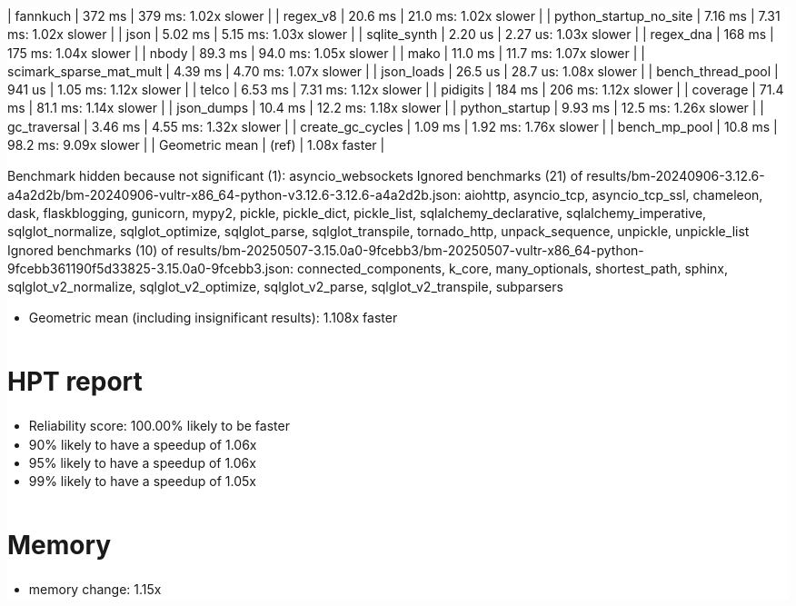 | fannkuch                   | 372 ms                                                 | 379 ms: 1.02x slower                                                  |
| regex_v8                   | 20.6 ms                                                | 21.0 ms: 1.02x slower                                                 |
| python_startup_no_site     | 7.16 ms                                                | 7.31 ms: 1.02x slower                                                 |
| json                       | 5.02 ms                                                | 5.15 ms: 1.03x slower                                                 |
| sqlite_synth               | 2.20 us                                                | 2.27 us: 1.03x slower                                                 |
| regex_dna                  | 168 ms                                                 | 175 ms: 1.04x slower                                                  |
| nbody                      | 89.3 ms                                                | 94.0 ms: 1.05x slower                                                 |
| mako                       | 11.0 ms                                                | 11.7 ms: 1.07x slower                                                 |
| scimark_sparse_mat_mult    | 4.39 ms                                                | 4.70 ms: 1.07x slower                                                 |
| json_loads                 | 26.5 us                                                | 28.7 us: 1.08x slower                                                 |
| bench_thread_pool          | 941 us                                                 | 1.05 ms: 1.12x slower                                                 |
| telco                      | 6.53 ms                                                | 7.31 ms: 1.12x slower                                                 |
| pidigits                   | 184 ms                                                 | 206 ms: 1.12x slower                                                  |
| coverage                   | 71.4 ms                                                | 81.1 ms: 1.14x slower                                                 |
| json_dumps                 | 10.4 ms                                                | 12.2 ms: 1.18x slower                                                 |
| python_startup             | 9.93 ms                                                | 12.5 ms: 1.26x slower                                                 |
| gc_traversal               | 3.46 ms                                                | 4.55 ms: 1.32x slower                                                 |
| create_gc_cycles           | 1.09 ms                                                | 1.92 ms: 1.76x slower                                                 |
| bench_mp_pool              | 10.8 ms                                                | 98.2 ms: 9.09x slower                                                 |
| Geometric mean             | (ref)                                                  | 1.08x faster                                                          |

Benchmark hidden because not significant (1): asyncio_websockets
Ignored benchmarks (21) of results/bm-20240906-3.12.6-a4a2d2b/bm-20240906-vultr-x86_64-python-v3.12.6-3.12.6-a4a2d2b.json: aiohttp, asyncio_tcp, asyncio_tcp_ssl, chameleon, dask, flaskblogging, gunicorn, mypy2, pickle, pickle_dict, pickle_list, sqlalchemy_declarative, sqlalchemy_imperative, sqlglot_normalize, sqlglot_optimize, sqlglot_parse, sqlglot_transpile, tornado_http, unpack_sequence, unpickle, unpickle_list
Ignored benchmarks (10) of results/bm-20250507-3.15.0a0-9fcebb3/bm-20250507-vultr-x86_64-python-9fcebb361190f5d33825-3.15.0a0-9fcebb3.json: connected_components, k_core, many_optionals, shortest_path, sphinx, sqlglot_v2_normalize, sqlglot_v2_optimize, sqlglot_v2_parse, sqlglot_v2_transpile, subparsers

- Geometric mean (including insignificant results): 1.108x faster

# HPT report

- Reliability score: 100.00% likely to be faster
- 90% likely to have a speedup of 1.06x
- 95% likely to have a speedup of 1.06x
- 99% likely to have a speedup of 1.05x

# Memory
- memory change: 1.15x